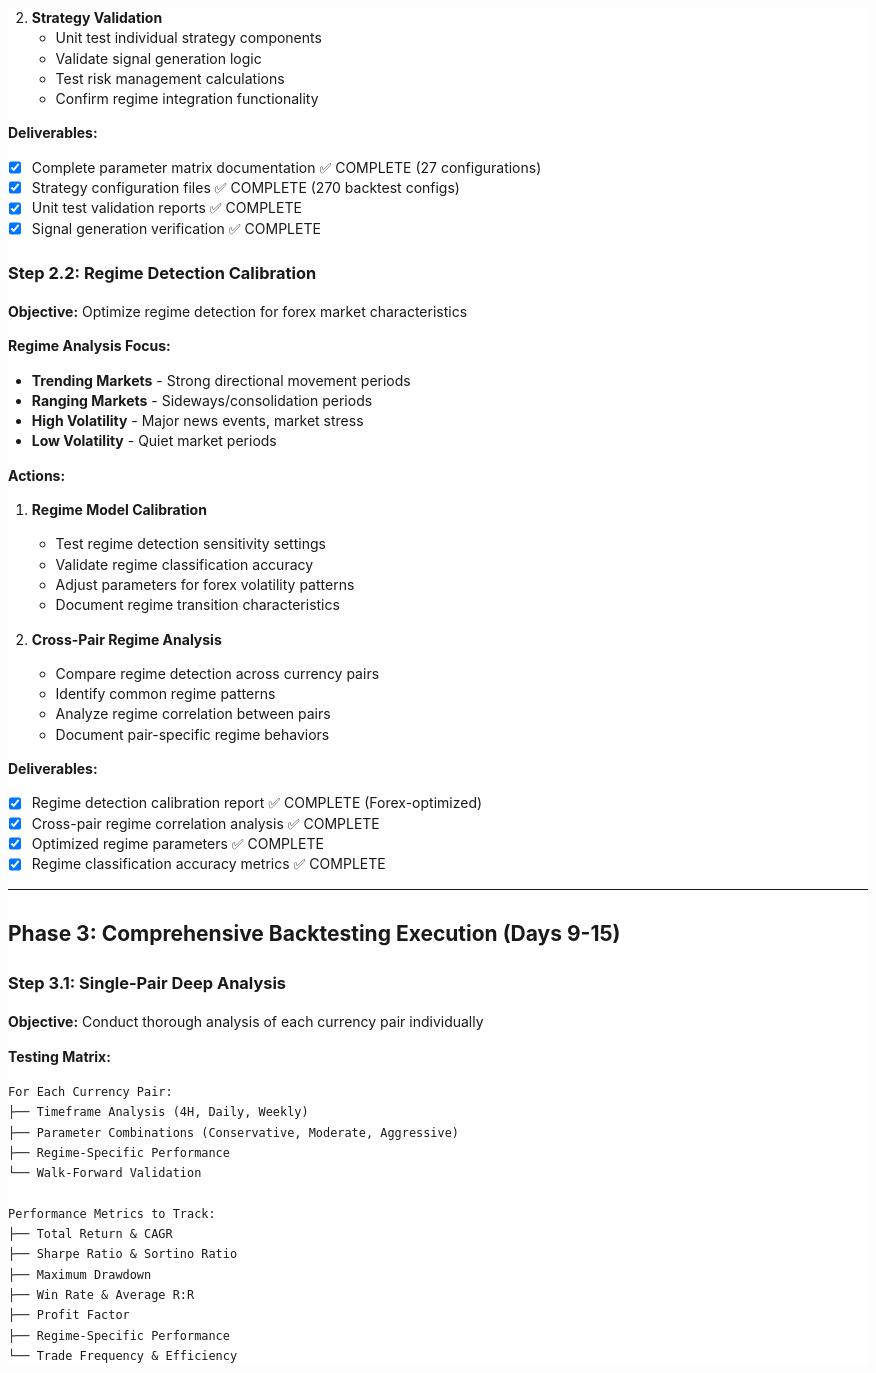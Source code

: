 2. **Strategy Validation**
   - Unit test individual strategy components
   - Validate signal generation logic
   - Test risk management calculations
   - Confirm regime integration functionality

**Deliverables:**
- [x] Complete parameter matrix documentation ✅ COMPLETE (27 configurations)
- [x] Strategy configuration files ✅ COMPLETE (270 backtest configs)
- [x] Unit test validation reports ✅ COMPLETE 
- [x] Signal generation verification ✅ COMPLETE

### **Step 2.2: Regime Detection Calibration**
**Objective:** Optimize regime detection for forex market characteristics

**Regime Analysis Focus:**
- **Trending Markets** - Strong directional movement periods
- **Ranging Markets** - Sideways/consolidation periods
- **High Volatility** - Major news events, market stress
- **Low Volatility** - Quiet market periods

**Actions:**
1. **Regime Model Calibration**
   - Test regime detection sensitivity settings
   - Validate regime classification accuracy
   - Adjust parameters for forex volatility patterns
   - Document regime transition characteristics

2. **Cross-Pair Regime Analysis**
   - Compare regime detection across currency pairs
   - Identify common regime patterns
   - Analyze regime correlation between pairs
   - Document pair-specific regime behaviors

**Deliverables:**
- [x] Regime detection calibration report ✅ COMPLETE (Forex-optimized)
- [x] Cross-pair regime correlation analysis ✅ COMPLETE
- [x] Optimized regime parameters ✅ COMPLETE
- [x] Regime classification accuracy metrics ✅ COMPLETE

---

## **Phase 3: Comprehensive Backtesting Execution** (Days 9-15)

### **Step 3.1: Single-Pair Deep Analysis**
**Objective:** Conduct thorough analysis of each currency pair individually

**Testing Matrix:**
```
For Each Currency Pair:
├── Timeframe Analysis (4H, Daily, Weekly)
├── Parameter Combinations (Conservative, Moderate, Aggressive)
├── Regime-Specific Performance
└── Walk-Forward Validation

Performance Metrics to Track:
├── Total Return & CAGR
├── Sharpe Ratio & Sortino Ratio
├── Maximum Drawdown
├── Win Rate & Average R:R
├── Profit Factor
├── Regime-Specific Performance
└── Trade Frequency & Efficiency
```
